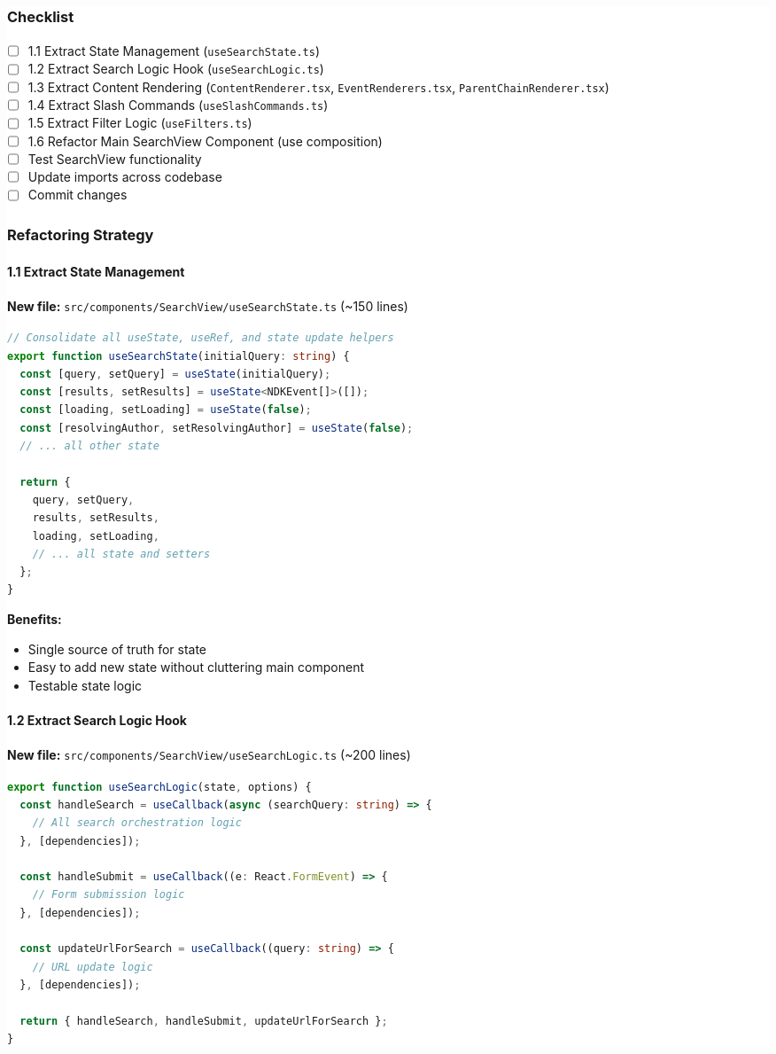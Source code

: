 ### Checklist

- [ ] 1.1 Extract State Management (`useSearchState.ts`)
- [ ] 1.2 Extract Search Logic Hook (`useSearchLogic.ts`)
- [ ] 1.3 Extract Content Rendering (`ContentRenderer.tsx`, `EventRenderers.tsx`, `ParentChainRenderer.tsx`)
- [ ] 1.4 Extract Slash Commands (`useSlashCommands.ts`)
- [ ] 1.5 Extract Filter Logic (`useFilters.ts`)
- [ ] 1.6 Refactor Main SearchView Component (use composition)
- [ ] Test SearchView functionality
- [ ] Update imports across codebase
- [ ] Commit changes

### Refactoring Strategy

#### 1.1 Extract State Management
**New file:** `src/components/SearchView/useSearchState.ts` (~150 lines)

```typescript
// Consolidate all useState, useRef, and state update helpers
export function useSearchState(initialQuery: string) {
  const [query, setQuery] = useState(initialQuery);
  const [results, setResults] = useState<NDKEvent[]>([]);
  const [loading, setLoading] = useState(false);
  const [resolvingAuthor, setResolvingAuthor] = useState(false);
  // ... all other state
  
  return {
    query, setQuery,
    results, setResults,
    loading, setLoading,
    // ... all state and setters
  };
}
```

**Benefits:**
- Single source of truth for state
- Easy to add new state without cluttering main component
- Testable state logic

#### 1.2 Extract Search Logic Hook
**New file:** `src/components/SearchView/useSearchLogic.ts` (~200 lines)

```typescript
export function useSearchLogic(state, options) {
  const handleSearch = useCallback(async (searchQuery: string) => {
    // All search orchestration logic
  }, [dependencies]);
  
  const handleSubmit = useCallback((e: React.FormEvent) => {
    // Form submission logic
  }, [dependencies]);
  
  const updateUrlForSearch = useCallback((query: string) => {
    // URL update logic
  }, [dependencies]);
  
  return { handleSearch, handleSubmit, updateUrlForSearch };
}
```
